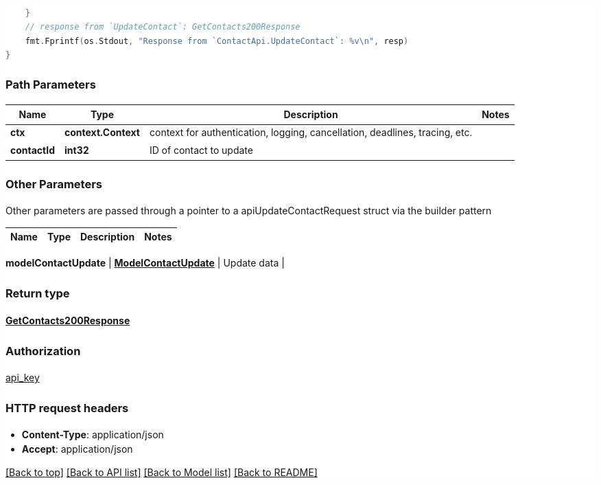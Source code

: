 ```go
    }
    // response from `UpdateContact`: GetContacts200Response
    fmt.Fprintf(os.Stdout, "Response from `ContactApi.UpdateContact`: %v\n", resp)
}
```

### Path Parameters


Name | Type | Description  | Notes
------------- | ------------- | ------------- | -------------
**ctx** | **context.Context** | context for authentication, logging, cancellation, deadlines, tracing, etc.
**contactId** | **int32** | ID of contact to update | 

### Other Parameters

Other parameters are passed through a pointer to a apiUpdateContactRequest struct via the builder pattern


Name | Type | Description  | Notes
------------- | ------------- | ------------- | -------------

 **modelContactUpdate** | [**ModelContactUpdate**](ModelContactUpdate.md) | Update data | 

### Return type

[**GetContacts200Response**](GetContacts200Response.md)

### Authorization

[api_key](../README.md#api_key)

### HTTP request headers

- **Content-Type**: application/json
- **Accept**: application/json

[[Back to top]](#) [[Back to API list]](../README.md#documentation-for-api-endpoints)
[[Back to Model list]](../README.md#documentation-for-models)
[[Back to README]](../README.md)

